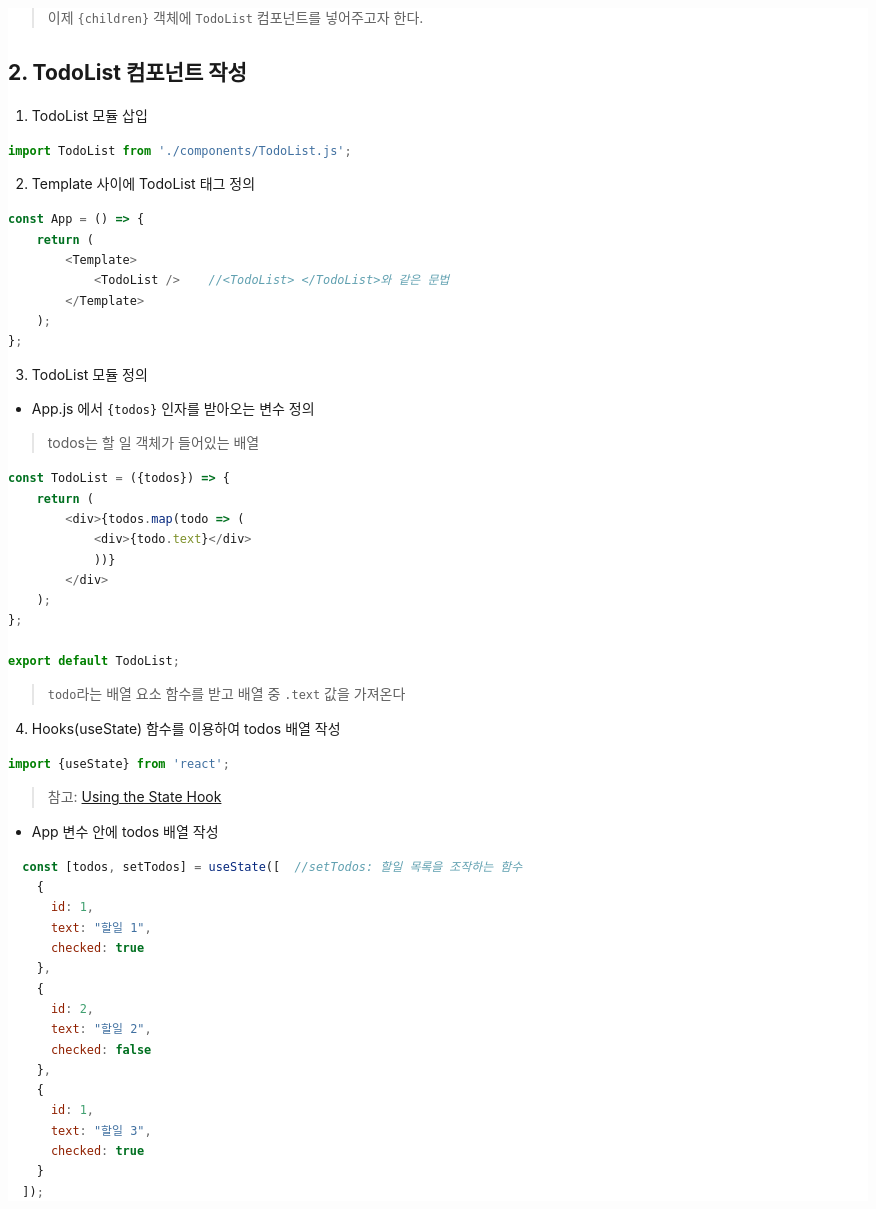 > 이제 ```{children}``` 객체에 ```TodoList``` 컴포넌트를 넣어주고자 한다.

## 2. TodoList 컴포넌트 작성
1) TodoList 모듈 삽입
```javascript
import TodoList from './components/TodoList.js';
```

2) Template 사이에 TodoList 태그 정의
```javascript
const App = () => {
    return (
        <Template>
            <TodoList />    //<TodoList> </TodoList>와 같은 문법
        </Template>
    );
};
```

3) TodoList 모듈 정의
- App.js 에서 ```{todos}``` 인자를 받아오는 변수 정의
> todos는 할 일 객체가 들어있는 배열

```javascript
const TodoList = ({todos}) => {
    return (
        <div>{todos.map(todo => (
            <div>{todo.text}</div>
            ))}
        </div>
    );
};

export default TodoList;
```
> ```todo```라는 배열 요소 함수를 받고 배열 중 ```.text``` 값을 가져온다

4) Hooks(useState) 함수를 이용하여 todos 배열 작성
```javascript
import {useState} from 'react';
```
> 참고: [Using the State Hook](https://ko.legacy.reactjs.org/docs/hooks-state.html)

- App 변수 안에 todos 배열 작성

```javascript
  const [todos, setTodos] = useState([  //setTodos: 할일 목록을 조작하는 함수
    {
      id: 1,
      text: "할일 1",
      checked: true
    },
    {
      id: 2,
      text: "할일 2",
      checked: false
    },
    {
      id: 1,
      text: "할일 3",
      checked: true
    }
  ]);
```
